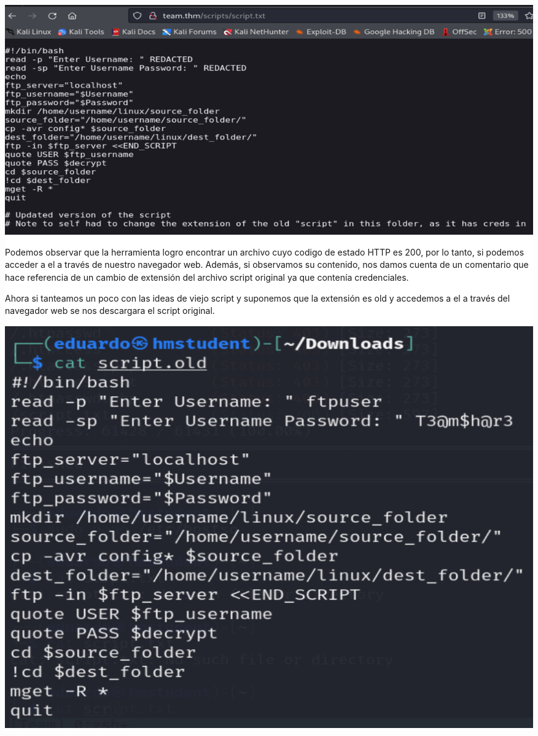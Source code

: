 ![](/assets/images/Team/image020.png)

Podemos observar que la herramienta logro encontrar un archivo cuyo codigo de estado HTTP es 200, por lo tanto, si podemos acceder a el a través de nuestro navegador web. Además, si observamos su contenido, nos damos cuenta de un comentario que hace referencia de un cambio de extensión del archivo script original ya que contenía credenciales.

Ahora si tanteamos un poco con las ideas de viejo script y suponemos que la extensión es old y accedemos a el a través del navegador web se nos descargara el script original.

![](/assets/images/Team/image021.png)
